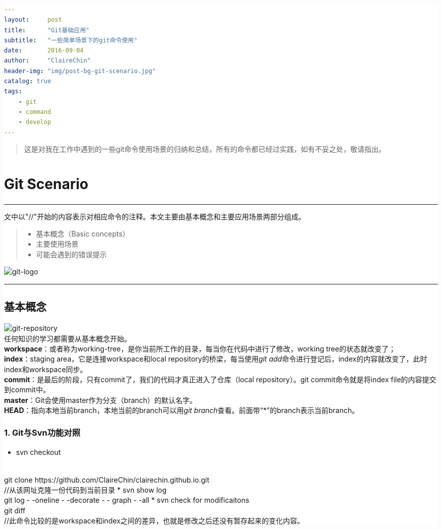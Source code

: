 ```yaml
---
layout:     post
title:      "Git基础应用"
subtitle:   "一些简单场景下的git命令使用"
date:       2016-09-04
author:     "ClaireChin"
header-img: "img/post-bg-git-scenario.jpg"
catalog: true
tags:
    - git
    - command
    - develop
---
```

>这是对我在工作中遇到的一些git命令使用场景的归纳和总结，所有的命令都已经过实践，如有不妥之处，敬请指出。

# Git Scenario

------

文中以"//"开始的内容表示对相应命令的注释。本文主要由基本概念和主要应用场景两部分组成。

> * 基本概念（Basic concepts）
> * 主要使用场景
> * 可能会遇到的错误提示

![git-logo](http://www.theziqi.cn/wp-content/uploads/2013/04/gitcafelogo.png)

------

## 基本概念
![git-repository](http://static.oschina.net/uploads/img/201510/20133801_xFlQ.jpg)
<br>
任何知识的学习都需要从基本概念开始。
<br>
**workspace**：或者称为working-tree，是你当前所工作的目录，每当你在代码中进行了修改，working tree的状态就改变了；
<br>
**index**：staging area，它是连接workspace和local repository的桥梁，每当使用*git add*命令进行登记后，index的内容就改变了，此时index和workspace同步。
<br>
**commit**：是最后的阶段，只有commit了，我们的代码才真正进入了仓库（local repository）。git commit命令就是将index file的内容提交到commit中。
<br>
**master**：Git会使用master作为分支（branch）的默认名字。
<br>
**HEAD**：指向本地当前branch，本地当前的branch可以用*git branch*查看。前面带“*”的branch表示当前branch。
<br>

### 1. Git与Svn功能对照
* svn checkout
<br>
git clone https://github.com/ClaireChin/clairechin.github.io.git
<br>
//从该网址克隆一份代码到当前目录
* svn show log
<br>
git log - -oneline - -decorate - - graph - -all
* svn check for modificaitons
<br>
git diff
<br>
//此命令比较的是workspace和index之间的差异，也就是修改之后还没有暂存起来的变化内容。
